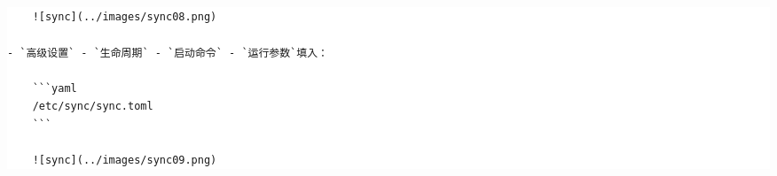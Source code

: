         ![sync](../images/sync08.png)

    - `高级设置` - `生命周期` - `启动命令` - `运行参数`填入：

        ```yaml
        /etc/sync/sync.toml
        ```

        ![sync](../images/sync09.png)
